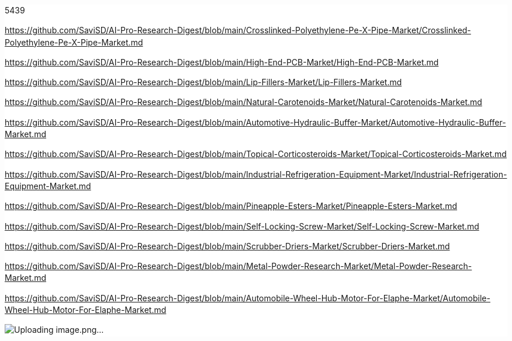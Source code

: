 5439</p><p><a href="https://github.com/SaviSD/AI-Pro-Research-Digest/blob/main/Crosslinked-Polyethylene-Pe-X-Pipe-Market/Crosslinked-Polyethylene-Pe-X-Pipe-Market.md">https://github.com/SaviSD/AI-Pro-Research-Digest/blob/main/Crosslinked-Polyethylene-Pe-X-Pipe-Market/Crosslinked-Polyethylene-Pe-X-Pipe-Market.md</a></p><p><a href="https://github.com/SaviSD/AI-Pro-Research-Digest/blob/main/High-End-PCB-Market/High-End-PCB-Market.md">https://github.com/SaviSD/AI-Pro-Research-Digest/blob/main/High-End-PCB-Market/High-End-PCB-Market.md</a></p><p><a href="https://github.com/SaviSD/AI-Pro-Research-Digest/blob/main/Lip-Fillers-Market/Lip-Fillers-Market.md">https://github.com/SaviSD/AI-Pro-Research-Digest/blob/main/Lip-Fillers-Market/Lip-Fillers-Market.md</a></p><p><a href="https://github.com/SaviSD/AI-Pro-Research-Digest/blob/main/Natural-Carotenoids-Market/Natural-Carotenoids-Market.md">https://github.com/SaviSD/AI-Pro-Research-Digest/blob/main/Natural-Carotenoids-Market/Natural-Carotenoids-Market.md</a></p><p><a href="https://github.com/SaviSD/AI-Pro-Research-Digest/blob/main/Automotive-Hydraulic-Buffer-Market/Automotive-Hydraulic-Buffer-Market.md">https://github.com/SaviSD/AI-Pro-Research-Digest/blob/main/Automotive-Hydraulic-Buffer-Market/Automotive-Hydraulic-Buffer-Market.md</a></p><p><a href="https://github.com/SaviSD/AI-Pro-Research-Digest/blob/main/Topical-Corticosteroids-Market/Topical-Corticosteroids-Market.md">https://github.com/SaviSD/AI-Pro-Research-Digest/blob/main/Topical-Corticosteroids-Market/Topical-Corticosteroids-Market.md</a></p><p><a href="https://github.com/SaviSD/AI-Pro-Research-Digest/blob/main/Industrial-Refrigeration-Equipment-Market/Industrial-Refrigeration-Equipment-Market.md">https://github.com/SaviSD/AI-Pro-Research-Digest/blob/main/Industrial-Refrigeration-Equipment-Market/Industrial-Refrigeration-Equipment-Market.md</a></p><p><a href="https://github.com/SaviSD/AI-Pro-Research-Digest/blob/main/Pineapple-Esters-Market/Pineapple-Esters-Market.md">https://github.com/SaviSD/AI-Pro-Research-Digest/blob/main/Pineapple-Esters-Market/Pineapple-Esters-Market.md</a></p><p><a href="https://github.com/SaviSD/AI-Pro-Research-Digest/blob/main/Self-Locking-Screw-Market/Self-Locking-Screw-Market.md">https://github.com/SaviSD/AI-Pro-Research-Digest/blob/main/Self-Locking-Screw-Market/Self-Locking-Screw-Market.md</a></p><p><a href="https://github.com/SaviSD/AI-Pro-Research-Digest/blob/main/Scrubber-Driers-Market/Scrubber-Driers-Market.md">https://github.com/SaviSD/AI-Pro-Research-Digest/blob/main/Scrubber-Driers-Market/Scrubber-Driers-Market.md</a></p><p><a href="https://github.com/SaviSD/AI-Pro-Research-Digest/blob/main/Metal-Powder-Research-Market/Metal-Powder-Research-Market.md">https://github.com/SaviSD/AI-Pro-Research-Digest/blob/main/Metal-Powder-Research-Market/Metal-Powder-Research-Market.md</a></p><p><a href="https://github.com/SaviSD/AI-Pro-Research-Digest/blob/main/Automobile-Wheel-Hub-Motor-For-Elaphe-Market/Automobile-Wheel-Hub-Motor-For-Elaphe-Market.md">https://github.com/SaviSD/AI-Pro-Research-Digest/blob/main/Automobile-Wheel-Hub-Motor-For-Elaphe-Market/Automobile-Wheel-Hub-Motor-For-Elaphe-Market.md</a></p>
![Uploading image.png…]()
